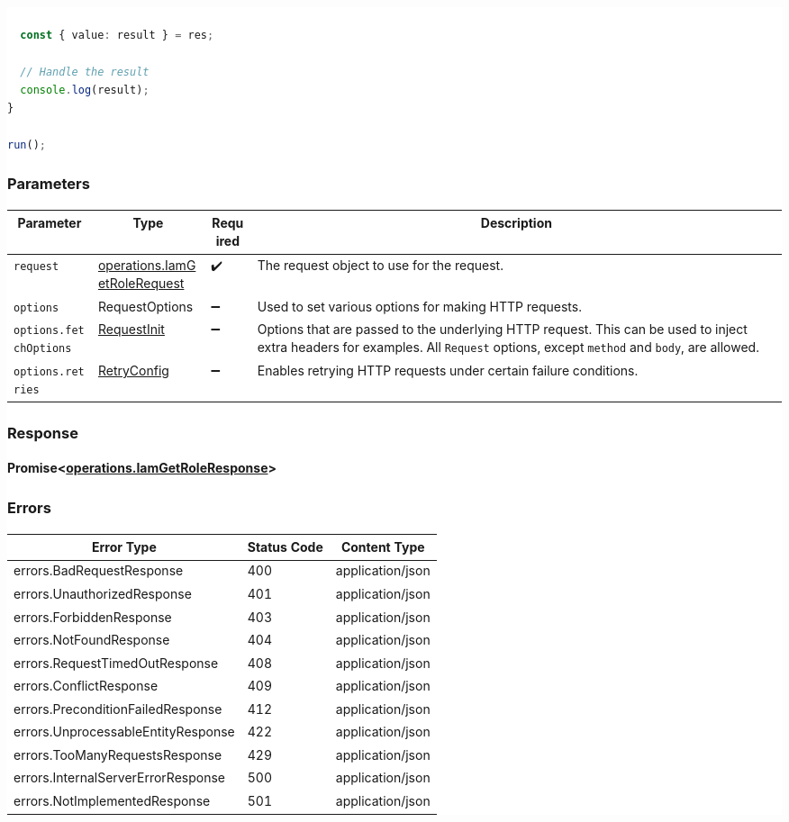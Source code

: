 ```typescript

  const { value: result } = res;

  // Handle the result
  console.log(result);
}

run();
```

### Parameters

| Parameter                                                                                                                                                                      | Type                                                                                                                                                                           | Required                                                                                                                                                                       | Description                                                                                                                                                                    |
| ------------------------------------------------------------------------------------------------------------------------------------------------------------------------------ | ------------------------------------------------------------------------------------------------------------------------------------------------------------------------------ | ------------------------------------------------------------------------------------------------------------------------------------------------------------------------------ | ------------------------------------------------------------------------------------------------------------------------------------------------------------------------------ |
| `request`                                                                                                                                                                      | [operations.IamGetRoleRequest](../../sdk/models/operations/iamgetrolerequest.md)                                                                                               | :heavy_check_mark:                                                                                                                                                             | The request object to use for the request.                                                                                                                                     |
| `options`                                                                                                                                                                      | RequestOptions                                                                                                                                                                 | :heavy_minus_sign:                                                                                                                                                             | Used to set various options for making HTTP requests.                                                                                                                          |
| `options.fetchOptions`                                                                                                                                                         | [RequestInit](https://developer.mozilla.org/en-US/docs/Web/API/Request/Request#options)                                                                                        | :heavy_minus_sign:                                                                                                                                                             | Options that are passed to the underlying HTTP request. This can be used to inject extra headers for examples. All `Request` options, except `method` and `body`, are allowed. |
| `options.retries`                                                                                                                                                              | [RetryConfig](../../lib/utils/retryconfig.md)                                                                                                                                  | :heavy_minus_sign:                                                                                                                                                             | Enables retrying HTTP requests under certain failure conditions.                                                                                                               |

### Response

**Promise\<[operations.IamGetRoleResponse](../../sdk/models/operations/iamgetroleresponse.md)\>**

### Errors

| Error Type                         | Status Code                        | Content Type                       |
| ---------------------------------- | ---------------------------------- | ---------------------------------- |
| errors.BadRequestResponse          | 400                                | application/json                   |
| errors.UnauthorizedResponse        | 401                                | application/json                   |
| errors.ForbiddenResponse           | 403                                | application/json                   |
| errors.NotFoundResponse            | 404                                | application/json                   |
| errors.RequestTimedOutResponse     | 408                                | application/json                   |
| errors.ConflictResponse            | 409                                | application/json                   |
| errors.PreconditionFailedResponse  | 412                                | application/json                   |
| errors.UnprocessableEntityResponse | 422                                | application/json                   |
| errors.TooManyRequestsResponse     | 429                                | application/json                   |
| errors.InternalServerErrorResponse | 500                                | application/json                   |
| errors.NotImplementedResponse      | 501                                | application/json                   |